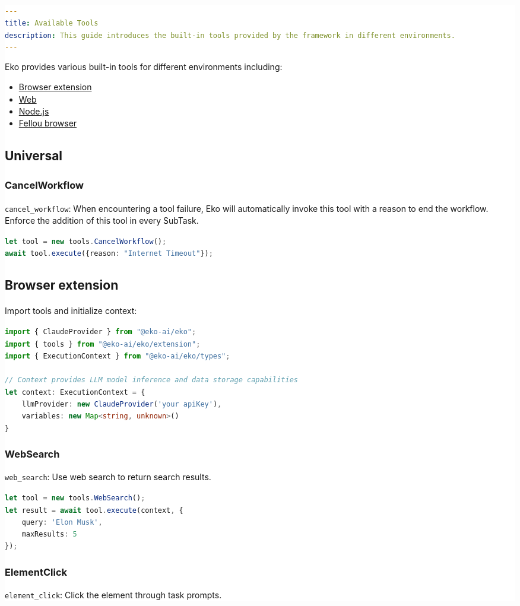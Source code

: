```yaml
---
title: Available Tools
description: This guide introduces the built-in tools provided by the framework in different environments.
---
```


Eko provides various built-in tools for different environments including:
- [Browser extension](/docs/tools/available#browser-extension)
- [Web](/docs/tools/available#web)
- [Node.js](/docs/tools/available#nodejs)
- [Fellou browser](/docs/tools/available#fellou-browser)

## Universal

### CancelWorkflow
`cancel_workflow`: When encountering a tool failure, Eko will automatically invoke this tool with a reason to end the workflow. Enforce the addition of this tool in every SubTask.

```typescript
let tool = new tools.CancelWorkflow();
await tool.execute({reason: "Internet Timeout"});
```

## Browser extension

Import tools and initialize context:
```typescript
import { ClaudeProvider } from "@eko-ai/eko";
import { tools } from "@eko-ai/eko/extension";
import { ExecutionContext } from "@eko-ai/eko/types";

// Context provides LLM model inference and data storage capabilities
let context: ExecutionContext = {
    llmProvider: new ClaudeProvider('your apiKey'),
    variables: new Map<string, unknown>()
}
```

### WebSearch
`web_search`: Use web search to return search results.

```typescript
let tool = new tools.WebSearch();
let result = await tool.execute(context, {
    query: 'Elon Musk',
    maxResults: 5
});
```

### ElementClick
`element_click`: Click the element through task prompts.
